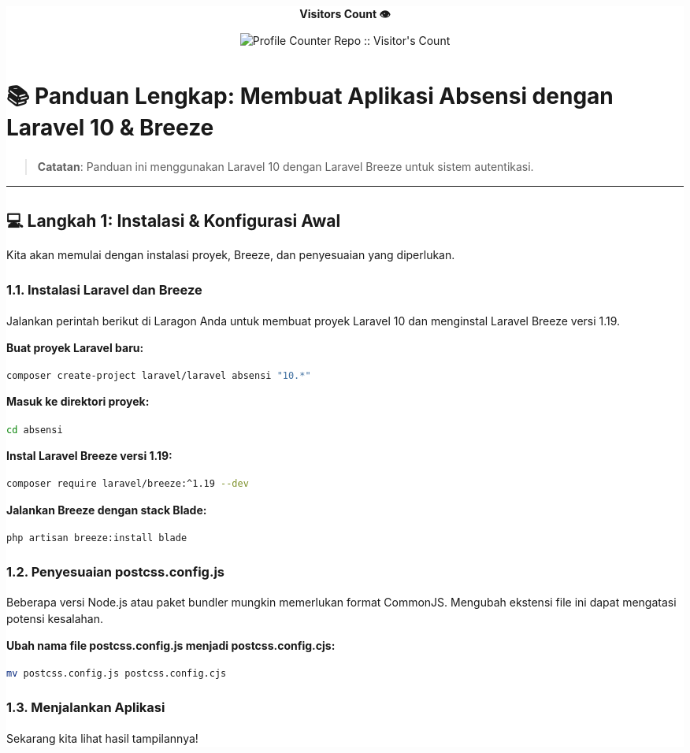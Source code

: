 <div align="center">

<p> <b>Visitors Count 👁️</b> </p>
<img src="https://profile-counter.deno.dev/part1-panduan-absensi-project/count.svg" alt="Profile Counter Repo :: Visitor's Count" />

</div>

# 📚 Panduan Lengkap: Membuat Aplikasi Absensi dengan Laravel 10 & Breeze

> **Catatan**: Panduan ini menggunakan Laravel 10 dengan Laravel Breeze untuk sistem autentikasi.

---

## 💻 Langkah 1: Instalasi & Konfigurasi Awal

Kita akan memulai dengan instalasi proyek, Breeze, dan penyesuaian yang diperlukan.

### 1.1. Instalasi Laravel dan Breeze

Jalankan perintah berikut di Laragon Anda untuk membuat proyek Laravel 10 dan menginstal Laravel Breeze versi 1.19.

**Buat proyek Laravel baru:**
```bash
composer create-project laravel/laravel absensi "10.*"
```

**Masuk ke direktori proyek:**
```bash
cd absensi
```

**Instal Laravel Breeze versi 1.19:**
```bash
composer require laravel/breeze:^1.19 --dev
```

**Jalankan Breeze dengan stack Blade:**
```bash
php artisan breeze:install blade
```

### 1.2. Penyesuaian postcss.config.js

Beberapa versi Node.js atau paket bundler mungkin memerlukan format CommonJS. Mengubah ekstensi file ini dapat mengatasi potensi kesalahan.

**Ubah nama file postcss.config.js menjadi postcss.config.cjs:**
```bash
mv postcss.config.js postcss.config.cjs
```

### 1.3. Menjalankan Aplikasi

Sekarang kita lihat hasil tampilannya!
